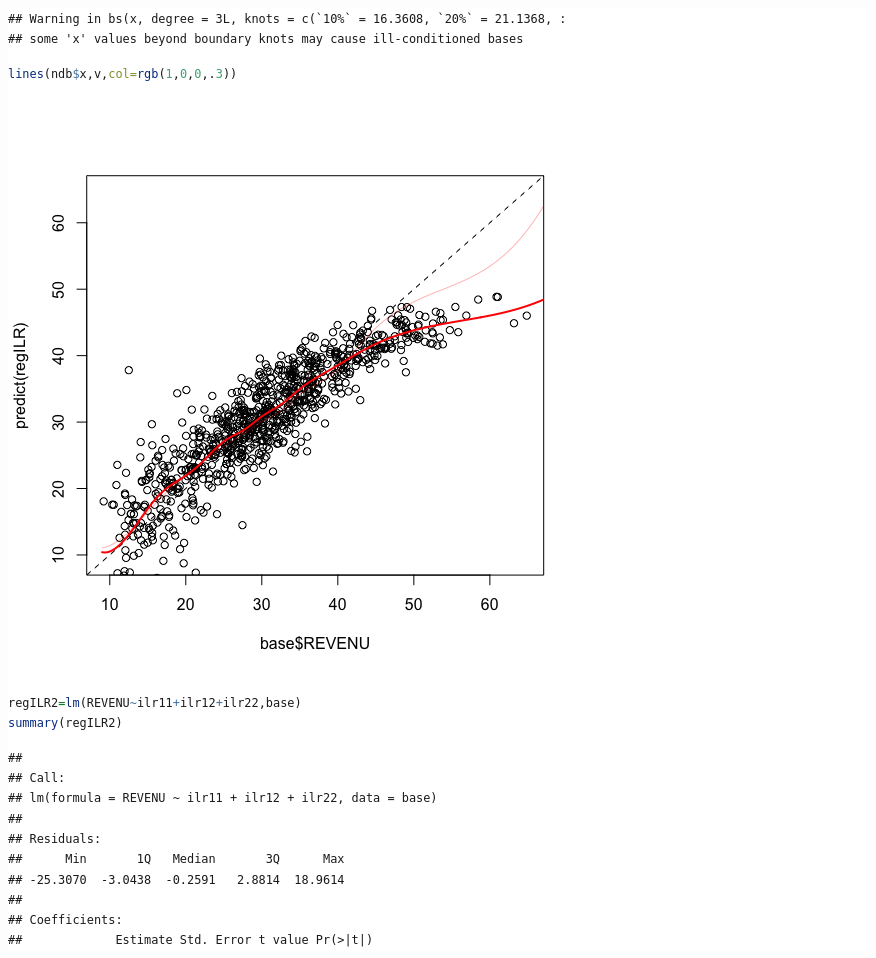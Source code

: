     ## Warning in bs(x, degree = 3L, knots = c(`10%` = 16.3608, `20%` = 21.1368, :
    ## some 'x' values beyond boundary knots may cause ill-conditioned bases

``` r
lines(ndb$x,v,col=rgb(1,0,0,.3))
```

![](compositions_files/figure-gfm/unnamed-chunk-25-1.png)

``` r
regILR2=lm(REVENU~ilr11+ilr12+ilr22,base)
summary(regILR2)
```

    ## 
    ## Call:
    ## lm(formula = REVENU ~ ilr11 + ilr12 + ilr22, data = base)
    ## 
    ## Residuals:
    ##      Min       1Q   Median       3Q      Max 
    ## -25.3070  -3.0438  -0.2591   2.8814  18.9614 
    ## 
    ## Coefficients:
    ##             Estimate Std. Error t value Pr(>|t|)    